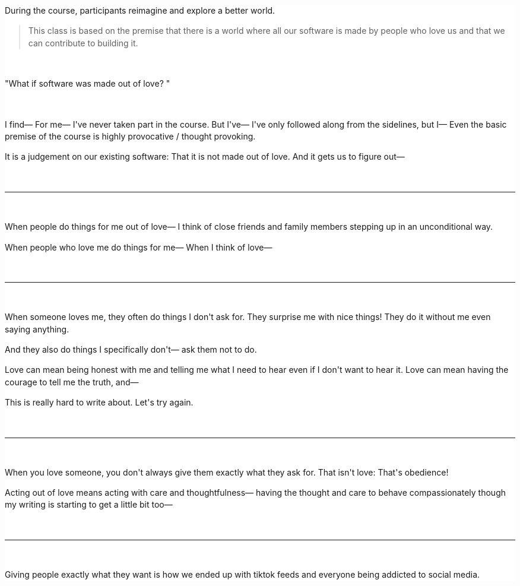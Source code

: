 During the course, participants reimagine and explore a better world.

> This class is based on the premise that there is a world where all our software is made by people who love us and that we can contribute to building it.

<br>

"What if software was made out of love? "

<br>

I find— For me— I've never taken part in the course. But I've— I've only followed along from the sidelines, but I— Even the basic premise of the course is highly provocative / thought provoking.

It is a judgement on our existing software: That it is not made out of love. And it gets us to figure out—

<br>

<hr>

<br>

When people do things for me out of love— I think of close friends and family members stepping up in an unconditional way.

When people who love me do things for me— When I think of love—

<br>

<hr>

<br>

When someone loves me, they often do things I don't ask for. They surprise me with nice things! They do it without me even saying anything. 

And they also do things I specifically don't— ask them not to do. 

Love can mean being honest with me and telling me what I need to hear even if I don't want to hear it. Love can mean having the courage to tell me the truth, and—

This is really hard to write about. Let's try again. 

<br>

<hr>

<br>

When you love someone, you don't always give them exactly what they ask for. That isn't love: That's obedience!

Acting out of love means acting with care and thoughtfulness— having the thought and care to behave compassionately though my writing is starting to get a little bit too—

<br>

<hr>

<br>

Giving people exactly what they want is how we ended up with tiktok feeds and everyone being addicted to social media. 
